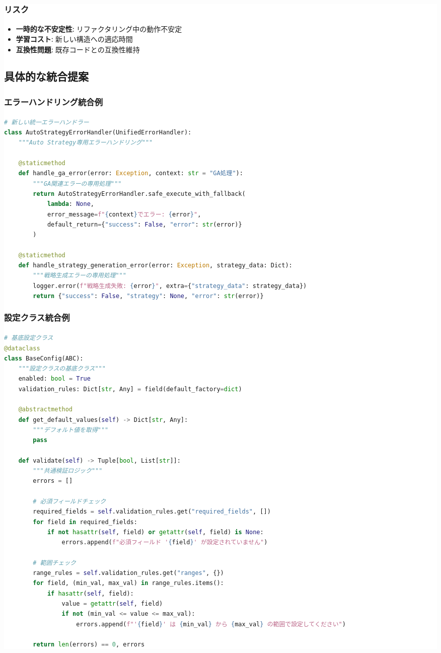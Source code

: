 ### リスク
- **一時的な不安定性**: リファクタリング中の動作不安定
- **学習コスト**: 新しい構造への適応時間
- **互換性問題**: 既存コードとの互換性維持

## 具体的な統合提案

### エラーハンドリング統合例
```python
# 新しい統一エラーハンドラー
class AutoStrategyErrorHandler(UnifiedErrorHandler):
    """Auto Strategy専用エラーハンドリング"""

    @staticmethod
    def handle_ga_error(error: Exception, context: str = "GA処理"):
        """GA関連エラーの専用処理"""
        return AutoStrategyErrorHandler.safe_execute_with_fallback(
            lambda: None,
            error_message=f"{context}でエラー: {error}",
            default_return={"success": False, "error": str(error)}
        )

    @staticmethod
    def handle_strategy_generation_error(error: Exception, strategy_data: Dict):
        """戦略生成エラーの専用処理"""
        logger.error(f"戦略生成失敗: {error}", extra={"strategy_data": strategy_data})
        return {"success": False, "strategy": None, "error": str(error)}
```

### 設定クラス統合例
```python
# 基底設定クラス
@dataclass
class BaseConfig(ABC):
    """設定クラスの基底クラス"""
    enabled: bool = True
    validation_rules: Dict[str, Any] = field(default_factory=dict)

    @abstractmethod
    def get_default_values(self) -> Dict[str, Any]:
        """デフォルト値を取得"""
        pass

    def validate(self) -> Tuple[bool, List[str]]:
        """共通検証ロジック"""
        errors = []

        # 必須フィールドチェック
        required_fields = self.validation_rules.get("required_fields", [])
        for field in required_fields:
            if not hasattr(self, field) or getattr(self, field) is None:
                errors.append(f"必須フィールド '{field}' が設定されていません")

        # 範囲チェック
        range_rules = self.validation_rules.get("ranges", {})
        for field, (min_val, max_val) in range_rules.items():
            if hasattr(self, field):
                value = getattr(self, field)
                if not (min_val <= value <= max_val):
                    errors.append(f"'{field}' は {min_val} から {max_val} の範囲で設定してください")

        return len(errors) == 0, errors
```
